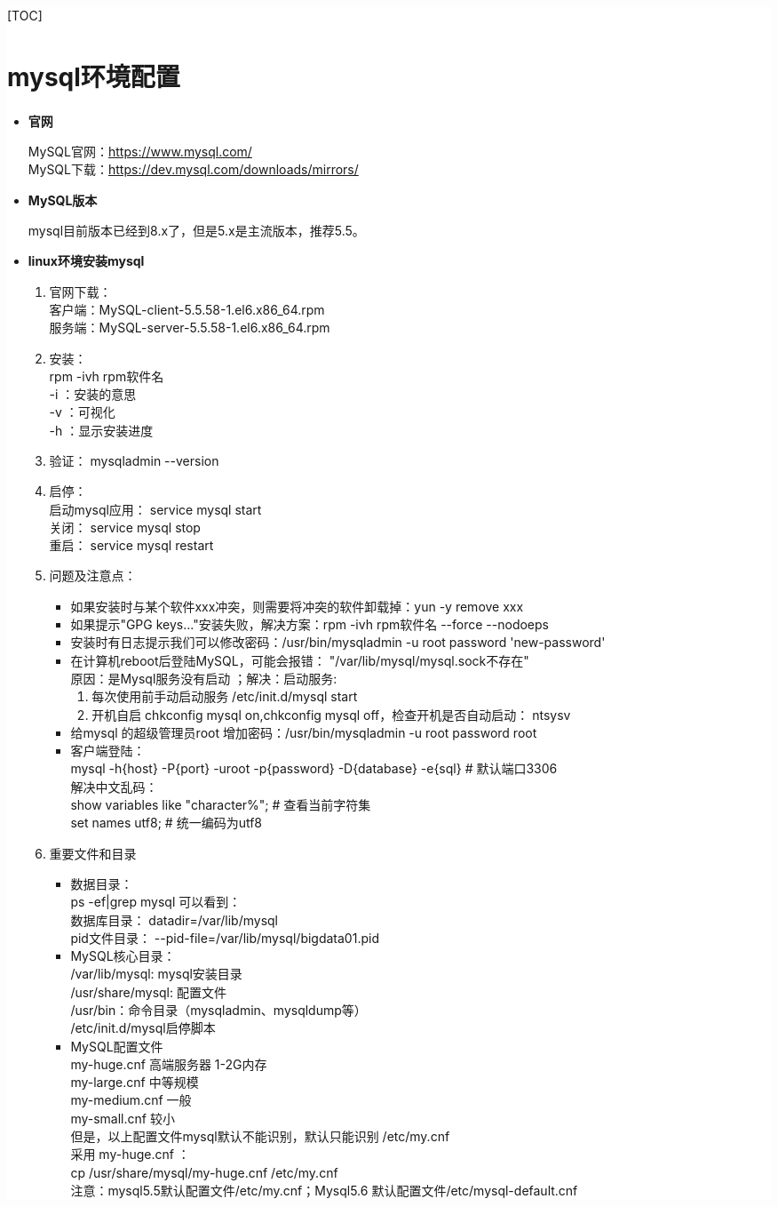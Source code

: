 [TOC]

# mysql环境配置

* **官网**

  MySQL官网：https://www.mysql.com/  
  MySQL下载：https://dev.mysql.com/downloads/mirrors/  

* **MySQL版本**
  
  mysql目前版本已经到8.x了，但是5.x是主流版本，推荐5.5。

* **linux环境安装mysql**
  
  1.  官网下载：  
      客户端：MySQL-client-5.5.58-1.el6.x86_64.rpm  
      服务端：MySQL-server-5.5.58-1.el6.x86_64.rpm  

  2.  安装：  
             rpm -ivh rpm软件名  
             -i ：安装的意思  
             -v ：可视化  
             -h ：显示安装进度  

  3.  验证：
             mysqladmin --version  

  4.  启停：  
             启动mysql应用： service mysql start  
             关闭： service mysql stop  
             重启： service mysql restart   

  5.  问题及注意点：  

      * 如果安装时与某个软件xxx冲突，则需要将冲突的软件卸载掉：yun -y remove xxx  
      * 如果提示"GPG keys..."安装失败，解决方案：rpm -ivh rpm软件名  --force --nodoeps  
      * 安装时有日志提示我们可以修改密码：/usr/bin/mysqladmin -u root password 'new-password'  
      * 在计算机reboot后登陆MySQL，可能会报错：   "/var/lib/mysql/mysql.sock不存在"  
          原因：是Mysql服务没有启动 ；解决：启动服务:  
        1. 每次使用前手动启动服务 /etc/init.d/mysql start  
        2. 开机自启  chkconfig mysql on,chkconfig mysql off，检查开机是否自动启动： ntsysv  
      * 给mysql 的超级管理员root 增加密码：/usr/bin/mysqladmin -u root password root  
      * 客户端登陆：  
        mysql -h{host} -P{port} -uroot -p{password}  -D{database} -e{sql}  # 默认端口3306  
        解决中文乱码：  
        show variables like "character%";          # 查看当前字符集  
        set names utf8;                            # 统一编码为utf8  

  6.  重要文件和目录  
      * 数据目录：  
        ps -ef|grep mysql  可以看到：  
        数据库目录：     datadir=/var/lib/mysql  
        pid文件目录： --pid-file=/var/lib/mysql/bigdata01.pid  
      * MySQL核心目录：  
        /var/lib/mysql:  mysql安装目录  
        /usr/share/mysql:  配置文件  
        /usr/bin：命令目录（mysqladmin、mysqldump等）  
        /etc/init.d/mysql启停脚本  
      * MySQL配置文件  
        my-huge.cnf	高端服务器  1-2G内存  
        my-large.cnf   中等规模  
        my-medium.cnf  一般  
        my-small.cnf   较小  
        但是，以上配置文件mysql默认不能识别，默认只能识别 /etc/my.cnf  
        采用 my-huge.cnf ：  
        cp /usr/share/mysql/my-huge.cnf /etc/my.cnf  
        注意：mysql5.5默认配置文件/etc/my.cnf；Mysql5.6 默认配置文件/etc/mysql-default.cnf  